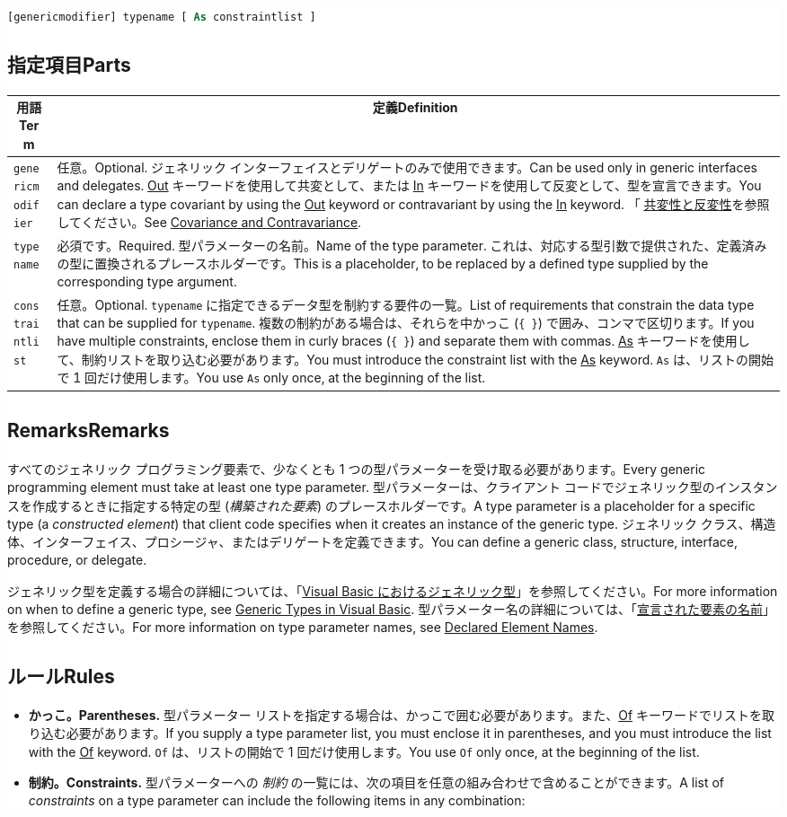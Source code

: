 ```vb
[genericmodifier] typename [ As constraintlist ]
```

## <a name="parts"></a><span data-ttu-id="b12a3-108">指定項目</span><span class="sxs-lookup"><span data-stu-id="b12a3-108">Parts</span></span>

|<span data-ttu-id="b12a3-109">用語</span><span class="sxs-lookup"><span data-stu-id="b12a3-109">Term</span></span>|<span data-ttu-id="b12a3-110">定義</span><span class="sxs-lookup"><span data-stu-id="b12a3-110">Definition</span></span>|
|---|---|
|`genericmodifier`|<span data-ttu-id="b12a3-111">任意。</span><span class="sxs-lookup"><span data-stu-id="b12a3-111">Optional.</span></span> <span data-ttu-id="b12a3-112">ジェネリック インターフェイスとデリゲートのみで使用できます。</span><span class="sxs-lookup"><span data-stu-id="b12a3-112">Can be used only in generic interfaces and delegates.</span></span> <span data-ttu-id="b12a3-113">[Out](../modifiers/out-generic-modifier.md) キーワードを使用して共変として、または [In](../modifiers/in-generic-modifier.md) キーワードを使用して反変として、型を宣言できます。</span><span class="sxs-lookup"><span data-stu-id="b12a3-113">You can declare a type covariant by using the [Out](../modifiers/out-generic-modifier.md) keyword or contravariant by using the [In](../modifiers/in-generic-modifier.md) keyword.</span></span> <span data-ttu-id="b12a3-114">「 [共変性と反変性](../../programming-guide/concepts/covariance-contravariance/index.md)を参照してください。</span><span class="sxs-lookup"><span data-stu-id="b12a3-114">See [Covariance and Contravariance](../../programming-guide/concepts/covariance-contravariance/index.md).</span></span>|
|`typename`|<span data-ttu-id="b12a3-115">必須です。</span><span class="sxs-lookup"><span data-stu-id="b12a3-115">Required.</span></span> <span data-ttu-id="b12a3-116">型パラメーターの名前。</span><span class="sxs-lookup"><span data-stu-id="b12a3-116">Name of the type parameter.</span></span> <span data-ttu-id="b12a3-117">これは、対応する型引数で提供された、定義済みの型に置換されるプレースホルダーです。</span><span class="sxs-lookup"><span data-stu-id="b12a3-117">This is a placeholder, to be replaced by a defined type supplied by the corresponding type argument.</span></span>|
|`constraintlist`|<span data-ttu-id="b12a3-118">任意。</span><span class="sxs-lookup"><span data-stu-id="b12a3-118">Optional.</span></span> <span data-ttu-id="b12a3-119">`typename` に指定できるデータ型を制約する要件の一覧。</span><span class="sxs-lookup"><span data-stu-id="b12a3-119">List of requirements that constrain the data type that can be supplied for `typename`.</span></span> <span data-ttu-id="b12a3-120">複数の制約がある場合は、それらを中かっこ (`{ }`) で囲み、コンマで区切ります。</span><span class="sxs-lookup"><span data-stu-id="b12a3-120">If you have multiple constraints, enclose them in curly braces (`{ }`) and separate them with commas.</span></span> <span data-ttu-id="b12a3-121">[As](as-clause.md) キーワードを使用して、制約リストを取り込む必要があります。</span><span class="sxs-lookup"><span data-stu-id="b12a3-121">You must introduce the constraint list with the [As](as-clause.md) keyword.</span></span> <span data-ttu-id="b12a3-122">`As` は、リストの開始で 1 回だけ使用します。</span><span class="sxs-lookup"><span data-stu-id="b12a3-122">You use `As` only once, at the beginning of the list.</span></span>|

## <a name="remarks"></a><span data-ttu-id="b12a3-123">Remarks</span><span class="sxs-lookup"><span data-stu-id="b12a3-123">Remarks</span></span>

<span data-ttu-id="b12a3-124">すべてのジェネリック プログラミング要素で、少なくとも 1 つの型パラメーターを受け取る必要があります。</span><span class="sxs-lookup"><span data-stu-id="b12a3-124">Every generic programming element must take at least one type parameter.</span></span> <span data-ttu-id="b12a3-125">型パラメーターは、クライアント コードでジェネリック型のインスタンスを作成するときに指定する特定の型 (*構築された要素*) のプレースホルダーです。</span><span class="sxs-lookup"><span data-stu-id="b12a3-125">A type parameter is a placeholder for a specific type (a *constructed element*) that client code specifies when it creates an instance of the generic type.</span></span> <span data-ttu-id="b12a3-126">ジェネリック クラス、構造体、インターフェイス、プロシージャ、またはデリゲートを定義できます。</span><span class="sxs-lookup"><span data-stu-id="b12a3-126">You can define a generic class, structure, interface, procedure, or delegate.</span></span>

<span data-ttu-id="b12a3-127">ジェネリック型を定義する場合の詳細については、「[Visual Basic におけるジェネリック型](../../programming-guide/language-features/data-types/generic-types.md)」を参照してください。</span><span class="sxs-lookup"><span data-stu-id="b12a3-127">For more information on when to define a generic type, see [Generic Types in Visual Basic](../../programming-guide/language-features/data-types/generic-types.md).</span></span> <span data-ttu-id="b12a3-128">型パラメーター名の詳細については、「[宣言された要素の名前](../../programming-guide/language-features/declared-elements/declared-element-names.md)」を参照してください。</span><span class="sxs-lookup"><span data-stu-id="b12a3-128">For more information on type parameter names, see [Declared Element Names](../../programming-guide/language-features/declared-elements/declared-element-names.md).</span></span>

## <a name="rules"></a><span data-ttu-id="b12a3-129">ルール</span><span class="sxs-lookup"><span data-stu-id="b12a3-129">Rules</span></span>

- <span data-ttu-id="b12a3-130">**かっこ。**</span><span class="sxs-lookup"><span data-stu-id="b12a3-130">**Parentheses.**</span></span> <span data-ttu-id="b12a3-131">型パラメーター リストを指定する場合は、かっこで囲む必要があります。また、[Of](of-clause.md) キーワードでリストを取り込む必要があります。</span><span class="sxs-lookup"><span data-stu-id="b12a3-131">If you supply a type parameter list, you must enclose it in parentheses, and you must introduce the list with the [Of](of-clause.md) keyword.</span></span> <span data-ttu-id="b12a3-132">`Of` は、リストの開始で 1 回だけ使用します。</span><span class="sxs-lookup"><span data-stu-id="b12a3-132">You use `Of` only once, at the beginning of the list.</span></span>

- <span data-ttu-id="b12a3-133">**制約。**</span><span class="sxs-lookup"><span data-stu-id="b12a3-133">**Constraints.**</span></span> <span data-ttu-id="b12a3-134">型パラメーターへの *制約* の一覧には、次の項目を任意の組み合わせで含めることができます。</span><span class="sxs-lookup"><span data-stu-id="b12a3-134">A list of *constraints* on a type parameter can include the following items in any combination:</span></span>
